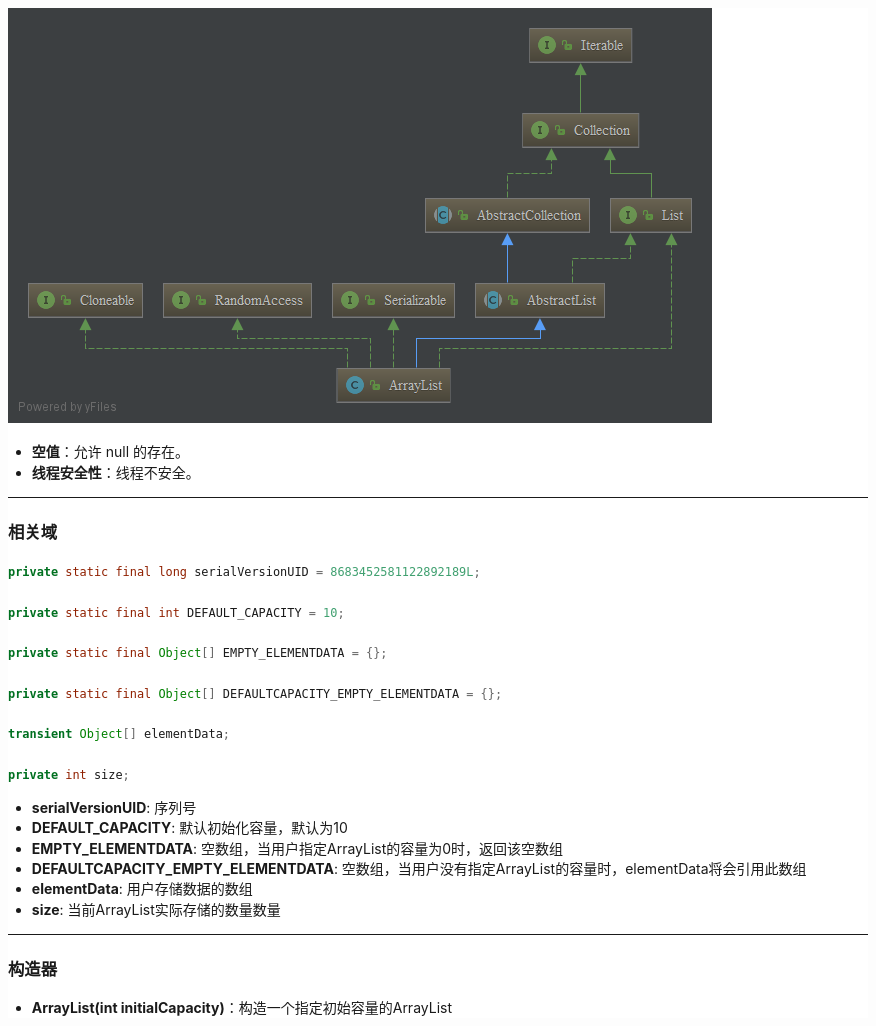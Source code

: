 ![](/images/JavaSE_ArrayList_UML.png)

- **空值**：允许 null 的存在。
- **线程安全性**：线程不安全。
---

### 相关域
```java
private static final long serialVersionUID = 8683452581122892189L;

private static final int DEFAULT_CAPACITY = 10;

private static final Object[] EMPTY_ELEMENTDATA = {};

private static final Object[] DEFAULTCAPACITY_EMPTY_ELEMENTDATA = {};

transient Object[] elementData; 

private int size;
```
- **serialVersionUID**: 序列号
- **DEFAULT_CAPACITY**: 默认初始化容量，默认为10
- **EMPTY_ELEMENTDATA**: 空数组，当用户指定ArrayList的容量为0时，返回该空数组
- **DEFAULTCAPACITY_EMPTY_ELEMENTDATA**: 空数组，当用户没有指定ArrayList的容量时，elementData将会引用此数组
- **elementData**: 用户存储数据的数组
- **size**: 当前ArrayList实际存储的数量数量

---

### 构造器
- **ArrayList(int initialCapacity)**：构造一个指定初始容量的ArrayList
